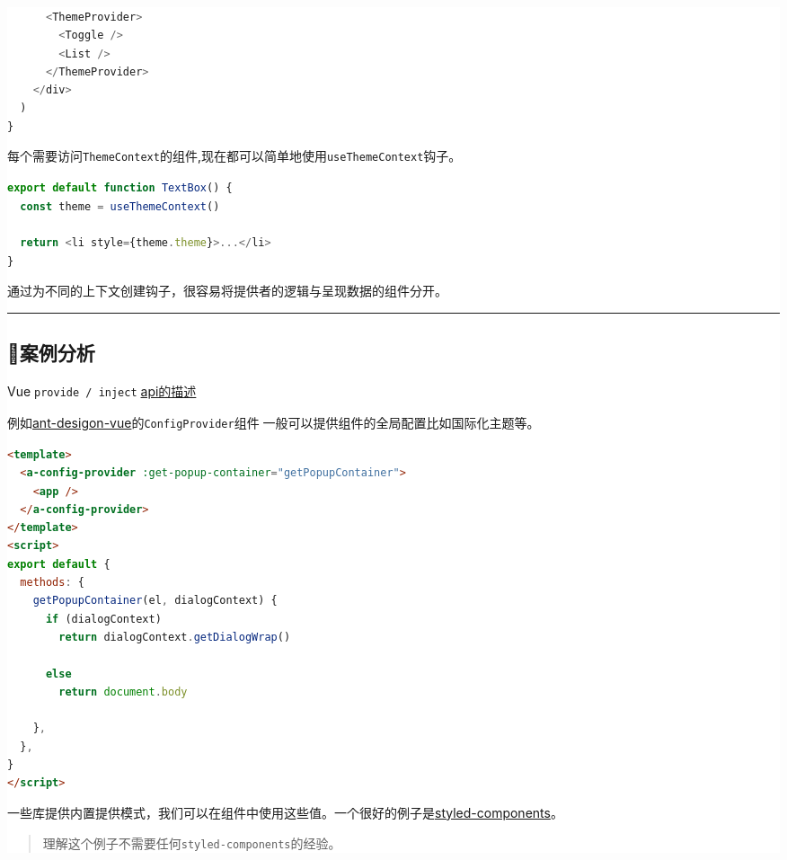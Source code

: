 ```js
      <ThemeProvider>
        <Toggle />
        <List />
      </ThemeProvider>
    </div>
  )
}
```

每个需要访问`ThemeContext`的组件,现在都可以简单地使用`useThemeContext`钩子。

```js
export default function TextBox() {
  const theme = useThemeContext()

  return <li style={theme.theme}>...</li>
}
```

通过为不同的上下文创建钩子，很容易将提供者的逻辑与呈现数据的组件分开。

* * *

## 🌰案例分析

Vue `provide / inject` [api的描述](https://vuejs.org/v2/api/#provide-inject)

例如[ant-desigon-vue](https://www.antdv.com/components/config-provider-cn/)的`ConfigProvider`组件
一般可以提供组件的全局配置比如国际化主题等。

```html
<template>
  <a-config-provider :get-popup-container="getPopupContainer">
    <app />
  </a-config-provider>
</template>
<script>
export default {
  methods: {
    getPopupContainer(el, dialogContext) {
      if (dialogContext)
        return dialogContext.getDialogWrap()

      else
        return document.body

    },
  },
}
</script>
```

一些库提供内置提供模式，我们可以在组件中使用这些值。一个很好的例子是[styled-components](https://styled-components.com/docs/advanced)。

> 理解这个例子不需要任何`styled-components`的经验。
